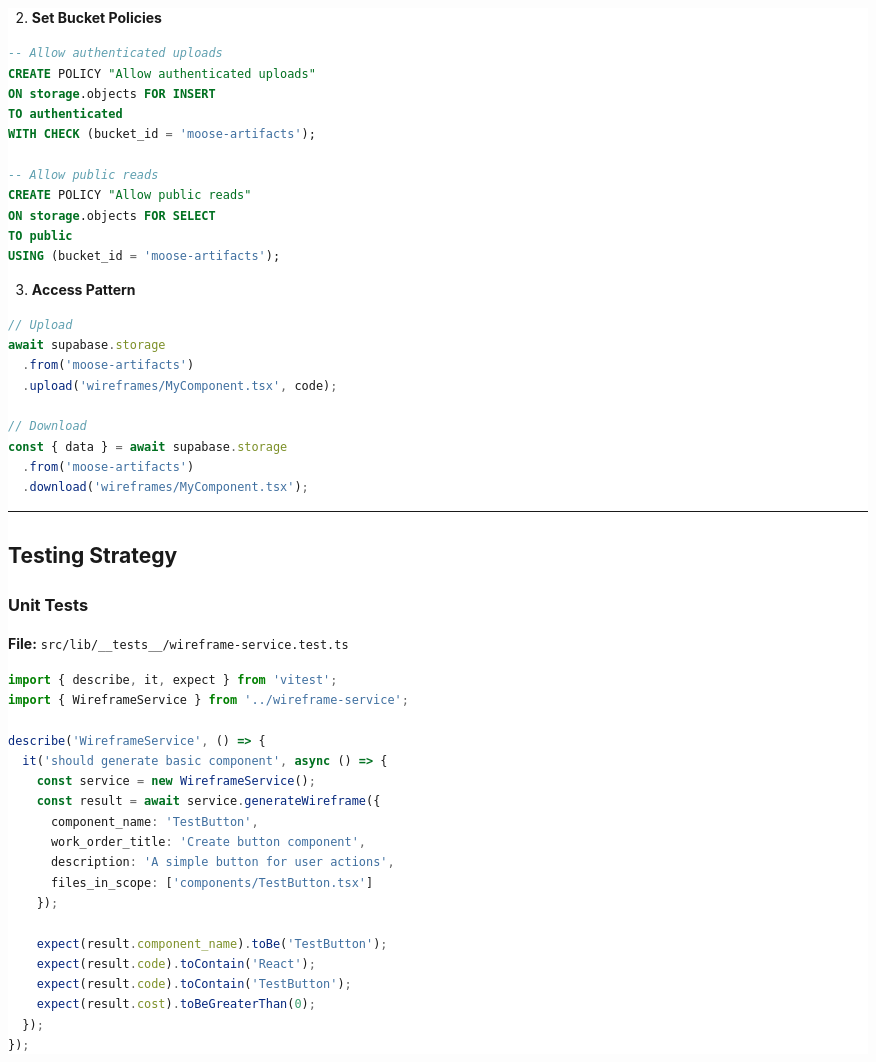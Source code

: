 2. **Set Bucket Policies**
```sql
-- Allow authenticated uploads
CREATE POLICY "Allow authenticated uploads"
ON storage.objects FOR INSERT
TO authenticated
WITH CHECK (bucket_id = 'moose-artifacts');

-- Allow public reads
CREATE POLICY "Allow public reads"
ON storage.objects FOR SELECT
TO public
USING (bucket_id = 'moose-artifacts');
```

3. **Access Pattern**
```typescript
// Upload
await supabase.storage
  .from('moose-artifacts')
  .upload('wireframes/MyComponent.tsx', code);

// Download
const { data } = await supabase.storage
  .from('moose-artifacts')
  .download('wireframes/MyComponent.tsx');
```

---

## Testing Strategy

### Unit Tests
**File:** `src/lib/__tests__/wireframe-service.test.ts`

```typescript
import { describe, it, expect } from 'vitest';
import { WireframeService } from '../wireframe-service';

describe('WireframeService', () => {
  it('should generate basic component', async () => {
    const service = new WireframeService();
    const result = await service.generateWireframe({
      component_name: 'TestButton',
      work_order_title: 'Create button component',
      description: 'A simple button for user actions',
      files_in_scope: ['components/TestButton.tsx']
    });

    expect(result.component_name).toBe('TestButton');
    expect(result.code).toContain('React');
    expect(result.code).toContain('TestButton');
    expect(result.cost).toBeGreaterThan(0);
  });
});
```
